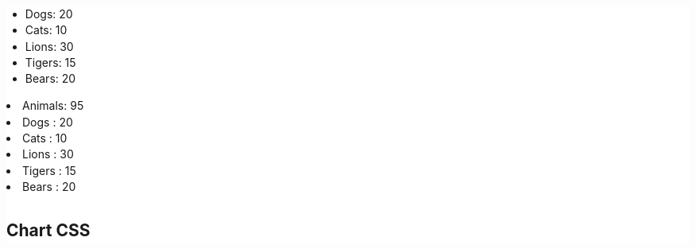 
<ul class="BarList">
<div class="PlotOuterContainer">
<div class="YTicks">
<span class="TickLabel" style="--tick-label:'99.8'"></span>
<span class="TickLabel" style="--tick-label:'79.8'"></span>
<span class="TickLabel" style="--tick-label:'59.9'"></span>
<span class="TickLabel" style="--tick-label:'39.9'"></span>
<span class="TickLabel" style="--tick-label:'20.0'"></span>
<span class="TickLabel" style="--tick-label:'0.0'"></span>
</div>
<div class="FlexColumn StackFlexColumn">
<li class="BarBlock" style="--stack-height:20.1%">Dogs: 20</li>
<li class="BarBlock" style="--stack-height:10.0%">Cats: 10</li>
<li class="BarBlock" style="--stack-height:30.1%">Lions: 30</li>
<li class="BarBlock" style="--stack-height:15.0%">Tigers: 15</li>
<li class="BarBlock" style="--stack-height:20.1%">Bears: 20</li>
</div></div>
</ul>

<div class="PlotOuterContainer">
<div class="YTicks">
<span class="TickLabel" style="--tick-label:'99.8'"></span>
<span class="TickLabel" style="--tick-label:'79.8'"></span>
<span class="TickLabel" style="--tick-label:'59.9'"></span>
<span class="TickLabel" style="--tick-label:'39.9'"></span>
<span class="TickLabel" style="--tick-label:'20.0'"></span>
<span class="TickLabel" style="--tick-label:'0.0'"></span>
</div>
<div class="FlexColumn"> <div class="LineOuterContainer">
<div class="WaterfallContainer"> 
<li class="BarBlock" style="--stack-height:95.2%;width:100%">Animals: 95</li> 
<div class="LineBlock" style="--line-y-from:0.0%"></div> </div>
<div class="WaterfallContainer"> 
<li class="BarBlock" style="--stack-height:20.1%;width:100%">Dogs : 20</li> 
<div class="LineBlock" style="--line-y-from:75.2%"></div> </div>
<div class="WaterfallContainer"> 
<li class="BarBlock" style="--stack-height:10.0%;width:100%">Cats : 10</li> 
<div class="LineBlock" style="--line-y-from:65.2%"></div> </div>
<div class="WaterfallContainer"> 
<li class="BarBlock" style="--stack-height:30.1%;width:100%">Lions : 30</li> 
<div class="LineBlock" style="--line-y-from:35.1%"></div> </div>
<div class="WaterfallContainer"> 
<li class="BarBlock" style="--stack-height:15.0%;width:100%">Tigers : 15</li> 
<div class="LineBlock" style="--line-y-from:20.1%"></div> </div>
<div class="WaterfallContainer"> 
<li class="BarBlock" style="--stack-height:20.1%;width:100%">Bears : 20</li> 
<div class="LineBlock" style="--line-y-from:-0.0%"></div> </div>
</div><div class="BarLi"> <span class="XTicks">
</span></div></div></div>


## Chart CSS
